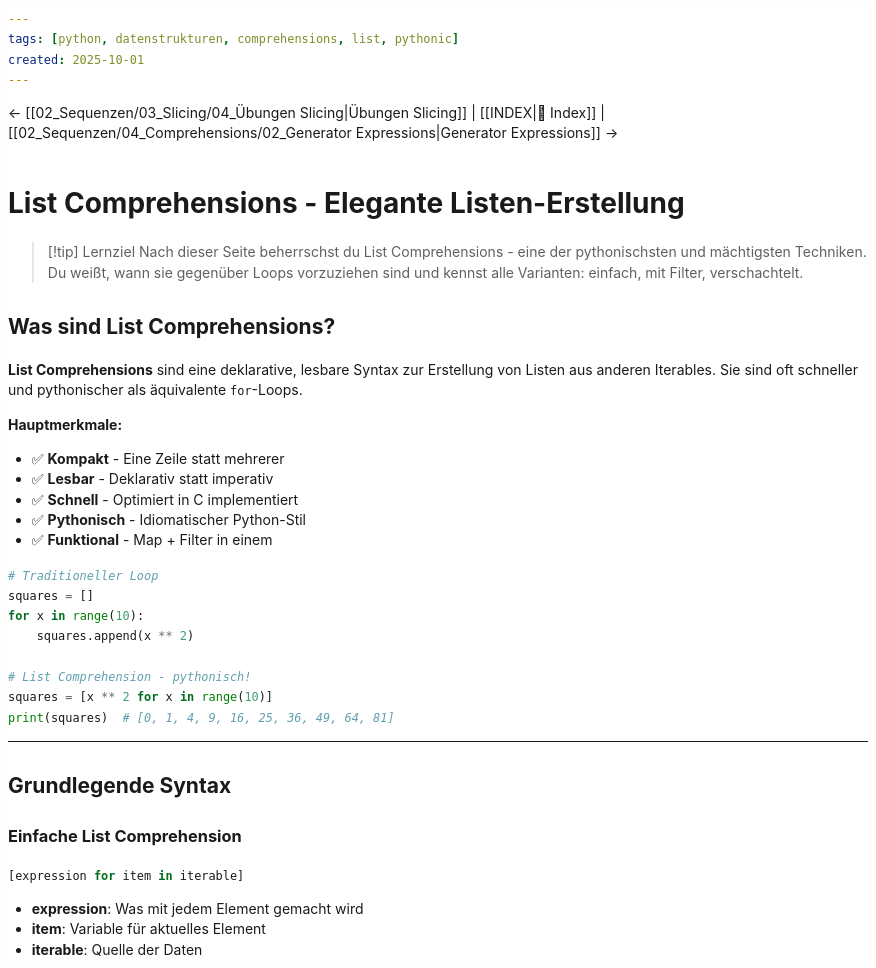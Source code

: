 ```yaml
---
tags: [python, datenstrukturen, comprehensions, list, pythonic]
created: 2025-10-01
---
```


← [[02_Sequenzen/03_Slicing/04_Übungen Slicing|Übungen Slicing]] | [[INDEX|📑 Index]] | [[02_Sequenzen/04_Comprehensions/02_Generator Expressions|Generator Expressions]] →

# List Comprehensions - Elegante Listen-Erstellung

> [!tip] Lernziel
> Nach dieser Seite beherrschst du List Comprehensions - eine der pythonischsten und mächtigsten Techniken. Du weißt, wann sie gegenüber Loops vorzuziehen sind und kennst alle Varianten: einfach, mit Filter, verschachtelt.

## Was sind List Comprehensions?

**List Comprehensions** sind eine deklarative, lesbare Syntax zur Erstellung von Listen aus anderen Iterables. Sie sind oft schneller und pythonischer als äquivalente `for`-Loops.

**Hauptmerkmale:**
- ✅ **Kompakt** - Eine Zeile statt mehrerer
- ✅ **Lesbar** - Deklarativ statt imperativ
- ✅ **Schnell** - Optimiert in C implementiert
- ✅ **Pythonisch** - Idiomatischer Python-Stil
- ✅ **Funktional** - Map + Filter in einem

```python
# Traditioneller Loop
squares = []
for x in range(10):
    squares.append(x ** 2)

# List Comprehension - pythonisch!
squares = [x ** 2 for x in range(10)]
print(squares)  # [0, 1, 4, 9, 16, 25, 36, 49, 64, 81]
```

---

## Grundlegende Syntax

### Einfache List Comprehension

```python
[expression for item in iterable]
```

- **expression**: Was mit jedem Element gemacht wird
- **item**: Variable für aktuelles Element
- **iterable**: Quelle der Daten
